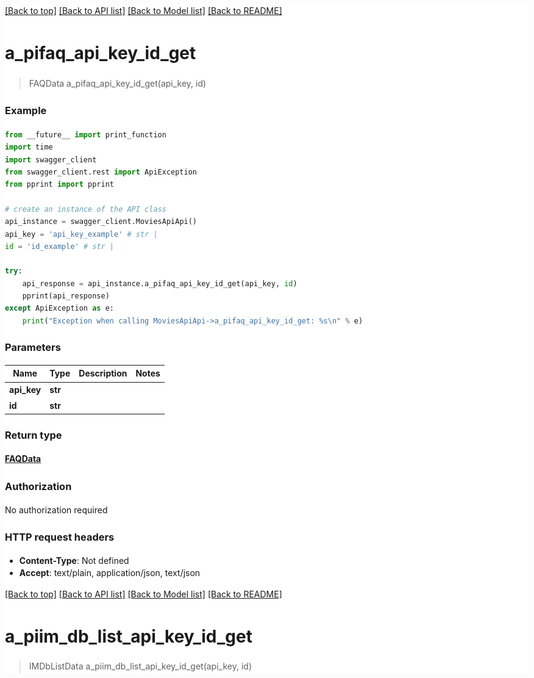 [[Back to top]](#) [[Back to API list]](../README.md#documentation-for-api-endpoints) [[Back to Model list]](../README.md#documentation-for-models) [[Back to README]](../README.md)

# **a_pifaq_api_key_id_get**
> FAQData a_pifaq_api_key_id_get(api_key, id)



### Example
```python
from __future__ import print_function
import time
import swagger_client
from swagger_client.rest import ApiException
from pprint import pprint

# create an instance of the API class
api_instance = swagger_client.MoviesApiApi()
api_key = 'api_key_example' # str | 
id = 'id_example' # str | 

try:
    api_response = api_instance.a_pifaq_api_key_id_get(api_key, id)
    pprint(api_response)
except ApiException as e:
    print("Exception when calling MoviesApiApi->a_pifaq_api_key_id_get: %s\n" % e)
```

### Parameters

Name | Type | Description  | Notes
------------- | ------------- | ------------- | -------------
 **api_key** | **str**|  | 
 **id** | **str**|  | 

### Return type

[**FAQData**](FAQData.md)

### Authorization

No authorization required

### HTTP request headers

 - **Content-Type**: Not defined
 - **Accept**: text/plain, application/json, text/json

[[Back to top]](#) [[Back to API list]](../README.md#documentation-for-api-endpoints) [[Back to Model list]](../README.md#documentation-for-models) [[Back to README]](../README.md)

# **a_piim_db_list_api_key_id_get**
> IMDbListData a_piim_db_list_api_key_id_get(api_key, id)
